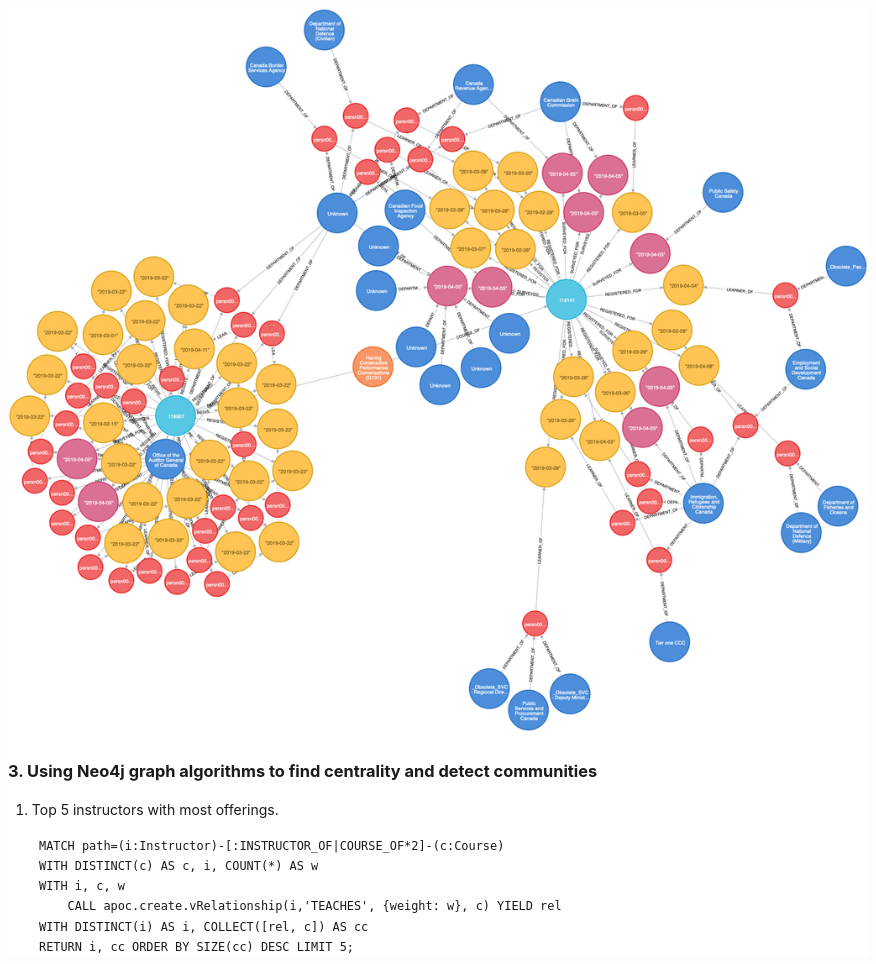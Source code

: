 ![Neo4j browser](images/explore-4c-course-offering-registration-learner-survey-department.png)

### 3. Using Neo4j graph algorithms to find centrality and detect communities

1. Top 5 instructors with most offerings.

        MATCH path=(i:Instructor)-[:INSTRUCTOR_OF|COURSE_OF*2]-(c:Course)
        WITH DISTINCT(c) AS c, i, COUNT(*) AS w
        WITH i, c, w
        	CALL apoc.create.vRelationship(i,'TEACHES', {weight: w}, c) YIELD rel
        WITH DISTINCT(i) AS i, COLLECT([rel, c]) AS cc
        RETURN i, cc ORDER BY SIZE(cc) DESC LIMIT 5;
